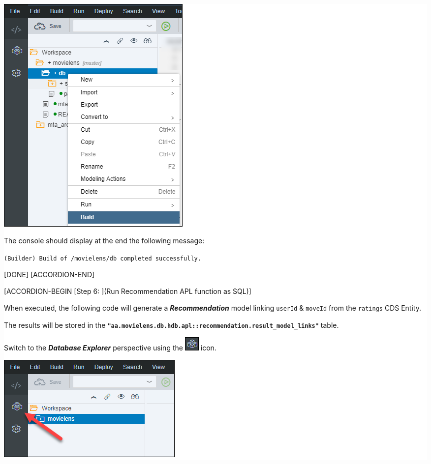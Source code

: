 ![Web IDE](05-01.png)

The console should display at the end the following message:

```
(Builder) Build of /movielens/db completed successfully.
```

[DONE]
[ACCORDION-END]

[ACCORDION-BEGIN [Step 6: ](Run Recommendation APL function as SQL)]

When executed, the following code will generate a ***Recommendation*** model linking `userId` & `moveId` from the `ratings` CDS Entity.

The results will be stored in the **`"aa.movielens.db.hdb.apl::recommendation.result_model_links"`** table.

Switch to the ***Database Explorer*** perspective using the ![Database Explorer](00-dbexplorer-icon.png) icon.

![Web IDE](00-dbexplorer.png)
